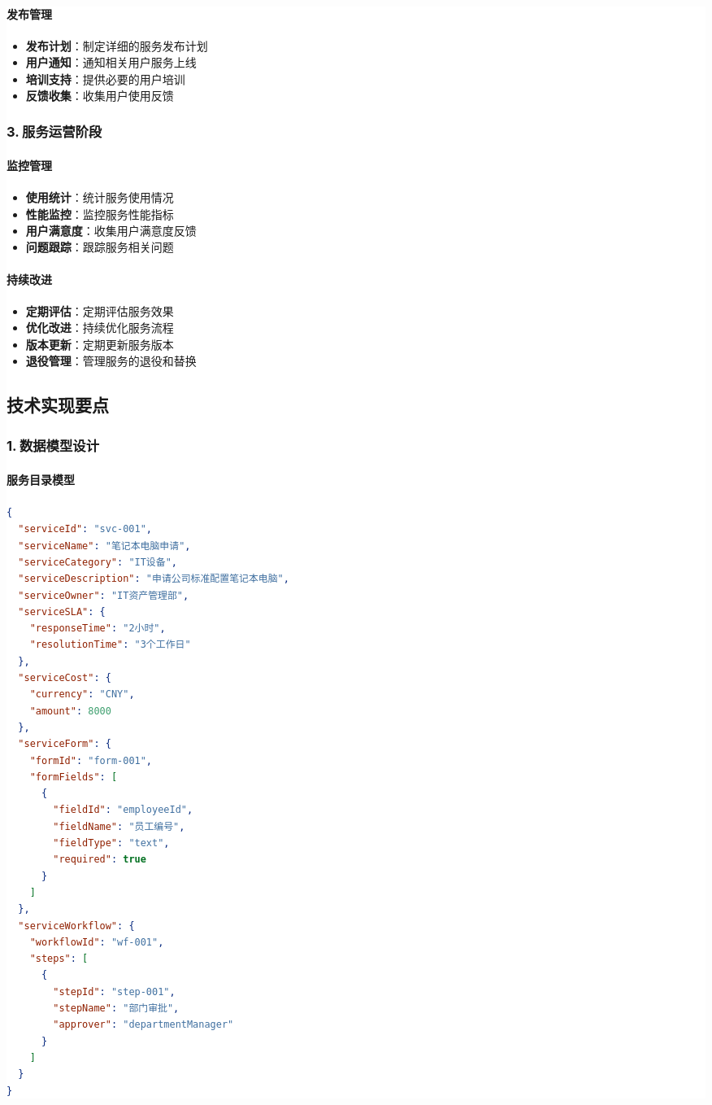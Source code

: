 #### 发布管理
- **发布计划**：制定详细的服务发布计划
- **用户通知**：通知相关用户服务上线
- **培训支持**：提供必要的用户培训
- **反馈收集**：收集用户使用反馈

### 3. 服务运营阶段

#### 监控管理
- **使用统计**：统计服务使用情况
- **性能监控**：监控服务性能指标
- **用户满意度**：收集用户满意度反馈
- **问题跟踪**：跟踪服务相关问题

#### 持续改进
- **定期评估**：定期评估服务效果
- **优化改进**：持续优化服务流程
- **版本更新**：定期更新服务版本
- **退役管理**：管理服务的退役和替换

## 技术实现要点

### 1. 数据模型设计

#### 服务目录模型
```json
{
  "serviceId": "svc-001",
  "serviceName": "笔记本电脑申请",
  "serviceCategory": "IT设备",
  "serviceDescription": "申请公司标准配置笔记本电脑",
  "serviceOwner": "IT资产管理部",
  "serviceSLA": {
    "responseTime": "2小时",
    "resolutionTime": "3个工作日"
  },
  "serviceCost": {
    "currency": "CNY",
    "amount": 8000
  },
  "serviceForm": {
    "formId": "form-001",
    "formFields": [
      {
        "fieldId": "employeeId",
        "fieldName": "员工编号",
        "fieldType": "text",
        "required": true
      }
    ]
  },
  "serviceWorkflow": {
    "workflowId": "wf-001",
    "steps": [
      {
        "stepId": "step-001",
        "stepName": "部门审批",
        "approver": "departmentManager"
      }
    ]
  }
}
```